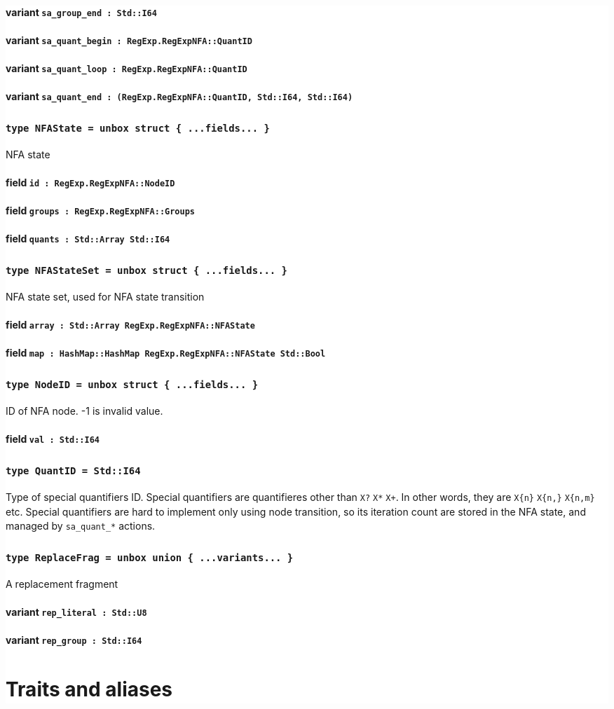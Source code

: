 #### variant `sa_group_end : Std::I64`

#### variant `sa_quant_begin : RegExp.RegExpNFA::QuantID`

#### variant `sa_quant_loop : RegExp.RegExpNFA::QuantID`

#### variant `sa_quant_end : (RegExp.RegExpNFA::QuantID, Std::I64, Std::I64)`

### `type NFAState = unbox struct { ...fields... }`

NFA state

#### field `id : RegExp.RegExpNFA::NodeID`

#### field `groups : RegExp.RegExpNFA::Groups`

#### field `quants : Std::Array Std::I64`

### `type NFAStateSet = unbox struct { ...fields... }`

NFA state set, used for NFA state transition

#### field `array : Std::Array RegExp.RegExpNFA::NFAState`

#### field `map : HashMap::HashMap RegExp.RegExpNFA::NFAState Std::Bool`

### `type NodeID = unbox struct { ...fields... }`

ID of NFA node. -1 is invalid value.

#### field `val : Std::I64`

### `type QuantID = Std::I64`

Type of special quantifiers ID.
Special quantifiers are quantifieres other than `X?` `X*` `X+`.
In other words, they are `X{n}` `X{n,}` `X{n,m}` etc.
Special quantifiers are hard to implement only using node transition,
so its iteration count are stored in the NFA state, and managed by `sa_quant_*` actions.

### `type ReplaceFrag = unbox union { ...variants... }`

A replacement fragment

#### variant `rep_literal : Std::U8`

#### variant `rep_group : Std::I64`

# Traits and aliases
